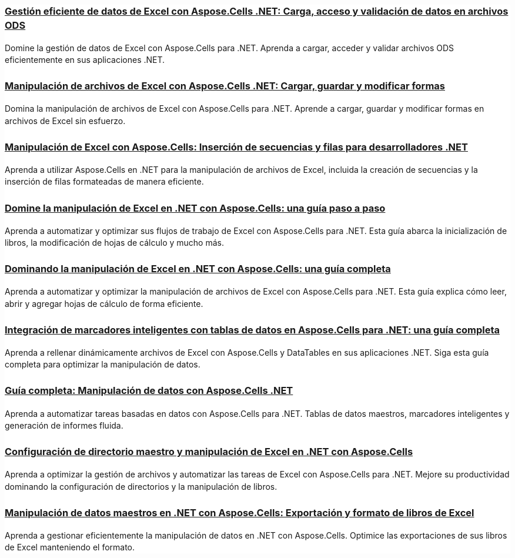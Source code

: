 ### [Gestión eficiente de datos de Excel con Aspose.Cells .NET: Carga, acceso y validación de datos en archivos ODS](./excel-data-management-aspose-cells-net)
Domine la gestión de datos de Excel con Aspose.Cells para .NET. Aprenda a cargar, acceder y validar archivos ODS eficientemente en sus aplicaciones .NET.

### [Manipulación de archivos de Excel con Aspose.Cells .NET: Cargar, guardar y modificar formas](./excel-manipulation-aspose-cells-net)
Domina la manipulación de archivos de Excel con Aspose.Cells para .NET. Aprende a cargar, guardar y modificar formas en archivos de Excel sin esfuerzo.

### [Manipulación de Excel con Aspose.Cells: Inserción de secuencias y filas para desarrolladores .NET](./excel-manipulation-aspose-cells-net-stream-row-insertion)
Aprenda a utilizar Aspose.Cells en .NET para la manipulación de archivos de Excel, incluida la creación de secuencias y la inserción de filas formateadas de manera eficiente.

### [Domine la manipulación de Excel en .NET con Aspose.Cells: una guía paso a paso](./excel-manipulation-dotnet-aspose-cells-guide)
Aprenda a automatizar y optimizar sus flujos de trabajo de Excel con Aspose.Cells para .NET. Esta guía abarca la inicialización de libros, la modificación de hojas de cálculo y mucho más.

### [Dominando la manipulación de Excel en .NET con Aspose.Cells: una guía completa](./excel-manipulation-dotnet-aspose-cells-tutorial)
Aprenda a automatizar y optimizar la manipulación de archivos de Excel con Aspose.Cells para .NET. Esta guía explica cómo leer, abrir y agregar hojas de cálculo de forma eficiente.

### [Integración de marcadores inteligentes con tablas de datos en Aspose.Cells para .NET: una guía completa](./integrate-smart-markers-datatables-aspose-cells-dotnet)
Aprenda a rellenar dinámicamente archivos de Excel con Aspose.Cells y DataTables en sus aplicaciones .NET. Siga esta guía completa para optimizar la manipulación de datos.

### [Guía completa: Manipulación de datos con Aspose.Cells .NET](./master-data-manipulation-aspose-cells-dotnet-guide)
Aprenda a automatizar tareas basadas en datos con Aspose.Cells para .NET. Tablas de datos maestros, marcadores inteligentes y generación de informes fluida.

### [Configuración de directorio maestro y manipulación de Excel en .NET con Aspose.Cells](./mastering-aspose-cells-net-excel-manipulation)
Aprenda a optimizar la gestión de archivos y automatizar las tareas de Excel con Aspose.Cells para .NET. Mejore su productividad dominando la configuración de directorios y la manipulación de libros.

### [Manipulación de datos maestros en .NET con Aspose.Cells: Exportación y formato de libros de Excel](./mastering-data-manipulation-aspose-cells-net)
Aprenda a gestionar eficientemente la manipulación de datos en .NET con Aspose.Cells. Optimice las exportaciones de sus libros de Excel manteniendo el formato.
